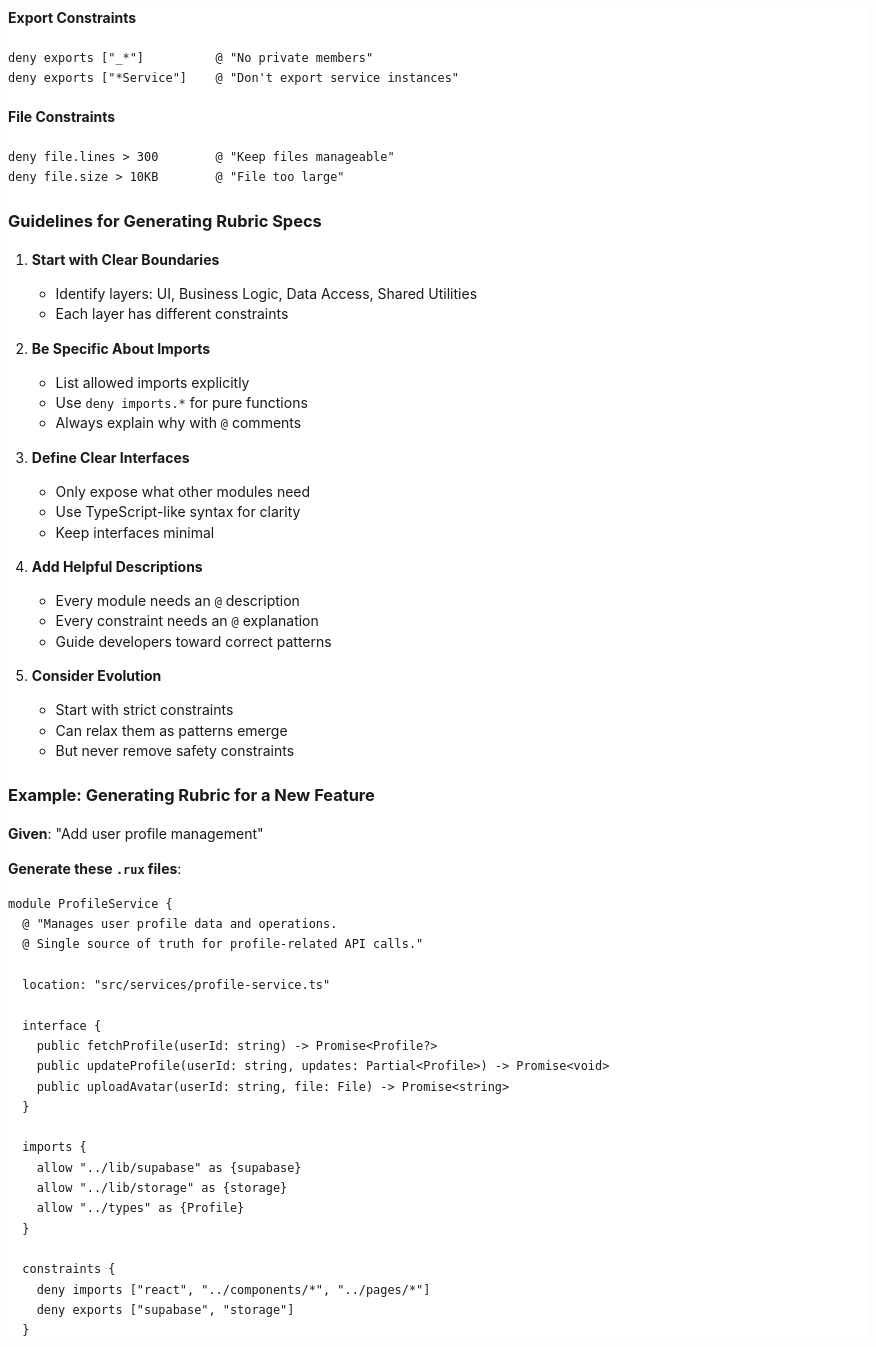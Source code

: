 #### Export Constraints
```rubric
deny exports ["_*"]          @ "No private members"
deny exports ["*Service"]    @ "Don't export service instances"
```

#### File Constraints
```rubric
deny file.lines > 300        @ "Keep files manageable"
deny file.size > 10KB        @ "File too large"
```

### Guidelines for Generating Rubric Specs

1. **Start with Clear Boundaries**
   - Identify layers: UI, Business Logic, Data Access, Shared Utilities
   - Each layer has different constraints

2. **Be Specific About Imports**
   - List allowed imports explicitly
   - Use `deny imports.*` for pure functions
   - Always explain why with `@` comments

3. **Define Clear Interfaces**
   - Only expose what other modules need
   - Use TypeScript-like syntax for clarity
   - Keep interfaces minimal

4. **Add Helpful Descriptions**
   - Every module needs an `@` description
   - Every constraint needs an `@` explanation
   - Guide developers toward correct patterns

5. **Consider Evolution**
   - Start with strict constraints
   - Can relax them as patterns emerge
   - But never remove safety constraints

### Example: Generating Rubric for a New Feature

**Given**: "Add user profile management"

**Generate these `.rux` files**:

```rubric
module ProfileService {
  @ "Manages user profile data and operations.
  @ Single source of truth for profile-related API calls."
  
  location: "src/services/profile-service.ts"
  
  interface {
    public fetchProfile(userId: string) -> Promise<Profile?>
    public updateProfile(userId: string, updates: Partial<Profile>) -> Promise<void>
    public uploadAvatar(userId: string, file: File) -> Promise<string>
  }
  
  imports {
    allow "../lib/supabase" as {supabase}
    allow "../lib/storage" as {storage}
    allow "../types" as {Profile}
  }
  
  constraints {
    deny imports ["react", "../components/*", "../pages/*"]
    deny exports ["supabase", "storage"]
  }
```